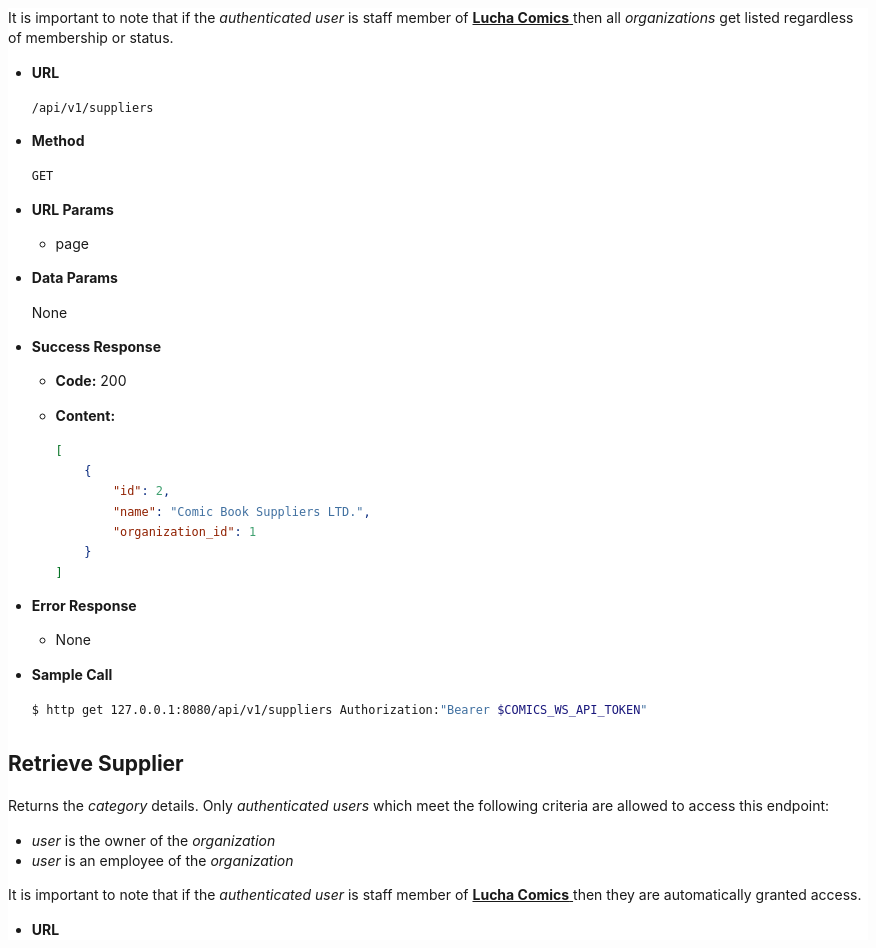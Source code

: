 It is important to note that if the *authenticated user* is staff member of [**Lucha Comics** ](https://luchacomics.com/) then all *organizations* get listed regardless of membership or status.

* **URL**

  ``/api/v1/suppliers``


* **Method**

  ``GET``


* **URL Params**

  * page


* **Data Params**

  None


* **Success Response**

  * **Code:** 200
  * **Content:**

    ```json
    [
        {
            "id": 2,
            "name": "Comic Book Suppliers LTD.",
            "organization_id": 1
        }
    ]
    ```


* **Error Response**

  * None


* **Sample Call**

  ```bash
  $ http get 127.0.0.1:8080/api/v1/suppliers Authorization:"Bearer $COMICS_WS_API_TOKEN"
  ```


## Retrieve Supplier
Returns the *category* details. Only *authenticated users* which meet the following criteria are allowed to access this endpoint:

  * *user* is the owner of the *organization*
  * *user* is an employee of the *organization*

It is important to note that if the *authenticated user* is staff member of [**Lucha Comics** ](https://luchacomics.com/) then they are automatically granted access.

* **URL**
